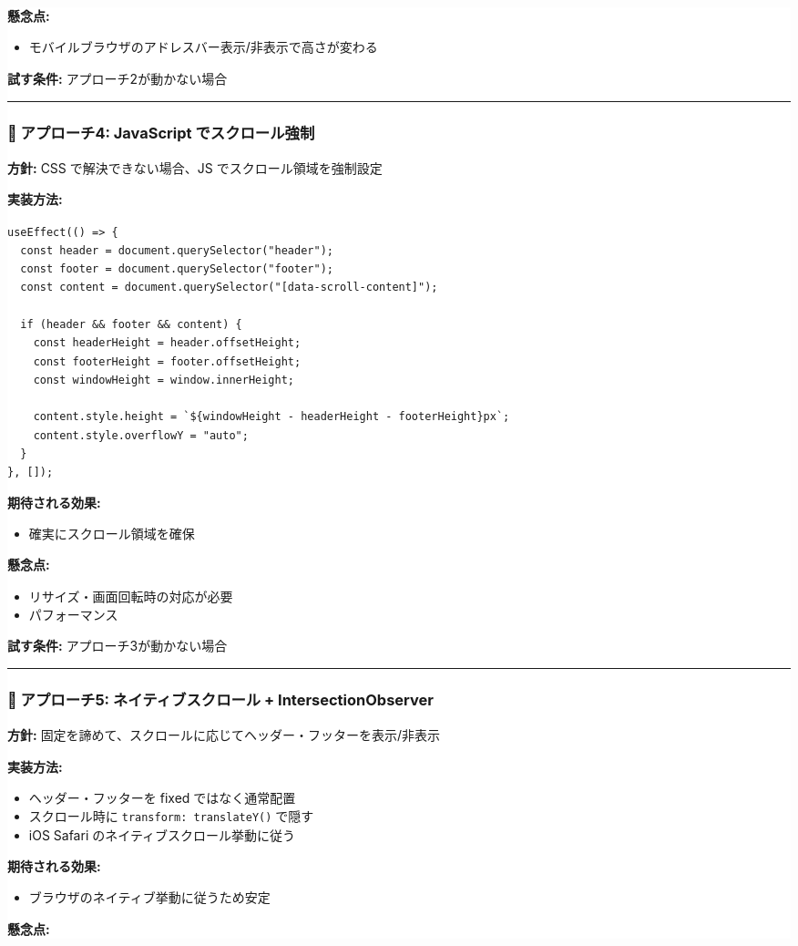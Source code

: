 **懸念点:**

- モバイルブラウザのアドレスバー表示/非表示で高さが変わる

**試す条件:** アプローチ2が動かない場合

---

### 🔲 アプローチ4: JavaScript でスクロール強制

**方針:** CSS で解決できない場合、JS でスクロール領域を強制設定

**実装方法:**

```tsx
useEffect(() => {
  const header = document.querySelector("header");
  const footer = document.querySelector("footer");
  const content = document.querySelector("[data-scroll-content]");

  if (header && footer && content) {
    const headerHeight = header.offsetHeight;
    const footerHeight = footer.offsetHeight;
    const windowHeight = window.innerHeight;

    content.style.height = `${windowHeight - headerHeight - footerHeight}px`;
    content.style.overflowY = "auto";
  }
}, []);
```

**期待される効果:**

- 確実にスクロール領域を確保

**懸念点:**

- リサイズ・画面回転時の対応が必要
- パフォーマンス

**試す条件:** アプローチ3が動かない場合

---

### 🔲 アプローチ5: ネイティブスクロール + IntersectionObserver

**方針:** 固定を諦めて、スクロールに応じてヘッダー・フッターを表示/非表示

**実装方法:**

- ヘッダー・フッターを fixed ではなく通常配置
- スクロール時に `transform: translateY()` で隠す
- iOS Safari のネイティブスクロール挙動に従う

**期待される効果:**

- ブラウザのネイティブ挙動に従うため安定

**懸念点:**
